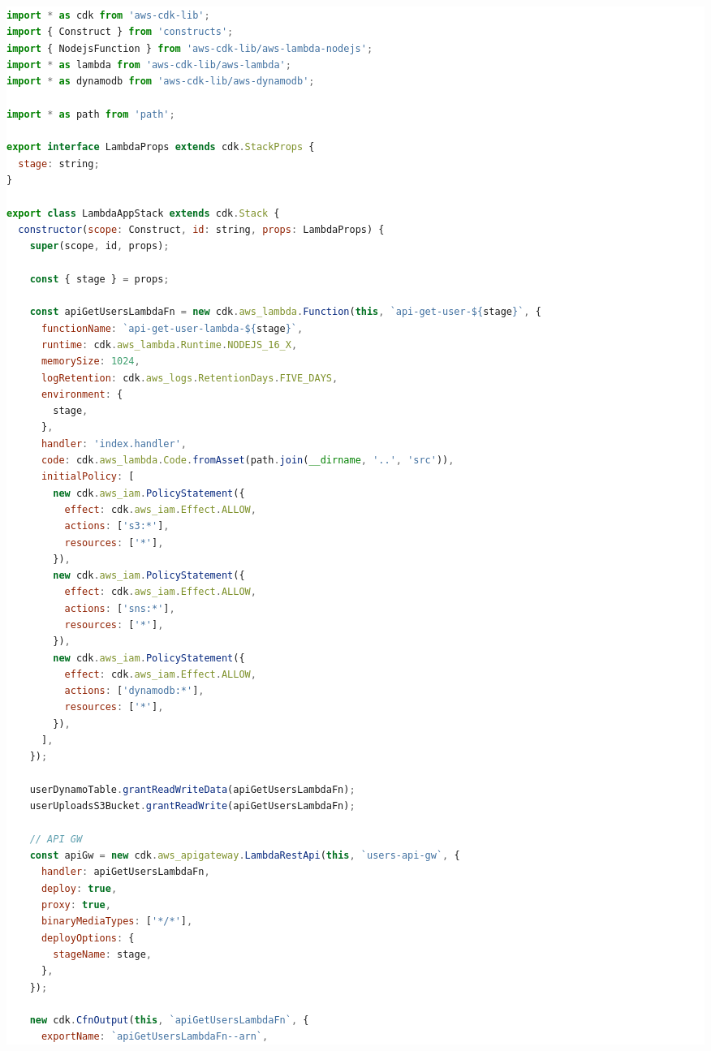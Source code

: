 ```javascript
import * as cdk from 'aws-cdk-lib';
import { Construct } from 'constructs';
import { NodejsFunction } from 'aws-cdk-lib/aws-lambda-nodejs';
import * as lambda from 'aws-cdk-lib/aws-lambda';
import * as dynamodb from 'aws-cdk-lib/aws-dynamodb';

import * as path from 'path';

export interface LambdaProps extends cdk.StackProps {
  stage: string;
}

export class LambdaAppStack extends cdk.Stack {
  constructor(scope: Construct, id: string, props: LambdaProps) {
    super(scope, id, props);

    const { stage } = props;

    const apiGetUsersLambdaFn = new cdk.aws_lambda.Function(this, `api-get-user-${stage}`, {
      functionName: `api-get-user-lambda-${stage}`,
      runtime: cdk.aws_lambda.Runtime.NODEJS_16_X,
      memorySize: 1024,
      logRetention: cdk.aws_logs.RetentionDays.FIVE_DAYS,
      environment: {
        stage,
      },
      handler: 'index.handler',
      code: cdk.aws_lambda.Code.fromAsset(path.join(__dirname, '..', 'src')),
      initialPolicy: [
        new cdk.aws_iam.PolicyStatement({
          effect: cdk.aws_iam.Effect.ALLOW,
          actions: ['s3:*'],
          resources: ['*'],
        }),
        new cdk.aws_iam.PolicyStatement({
          effect: cdk.aws_iam.Effect.ALLOW,
          actions: ['sns:*'],
          resources: ['*'],
        }),
        new cdk.aws_iam.PolicyStatement({
          effect: cdk.aws_iam.Effect.ALLOW,
          actions: ['dynamodb:*'],
          resources: ['*'],
        }),
      ],
    });

    userDynamoTable.grantReadWriteData(apiGetUsersLambdaFn);
    userUploadsS3Bucket.grantReadWrite(apiGetUsersLambdaFn);

    // API GW
    const apiGw = new cdk.aws_apigateway.LambdaRestApi(this, `users-api-gw`, {
      handler: apiGetUsersLambdaFn,
      deploy: true,
      proxy: true,
      binaryMediaTypes: ['*/*'],
      deployOptions: {
        stageName: stage,
      },
    });

    new cdk.CfnOutput(this, `apiGetUsersLambdaFn`, {
      exportName: `apiGetUsersLambdaFn--arn`,
```